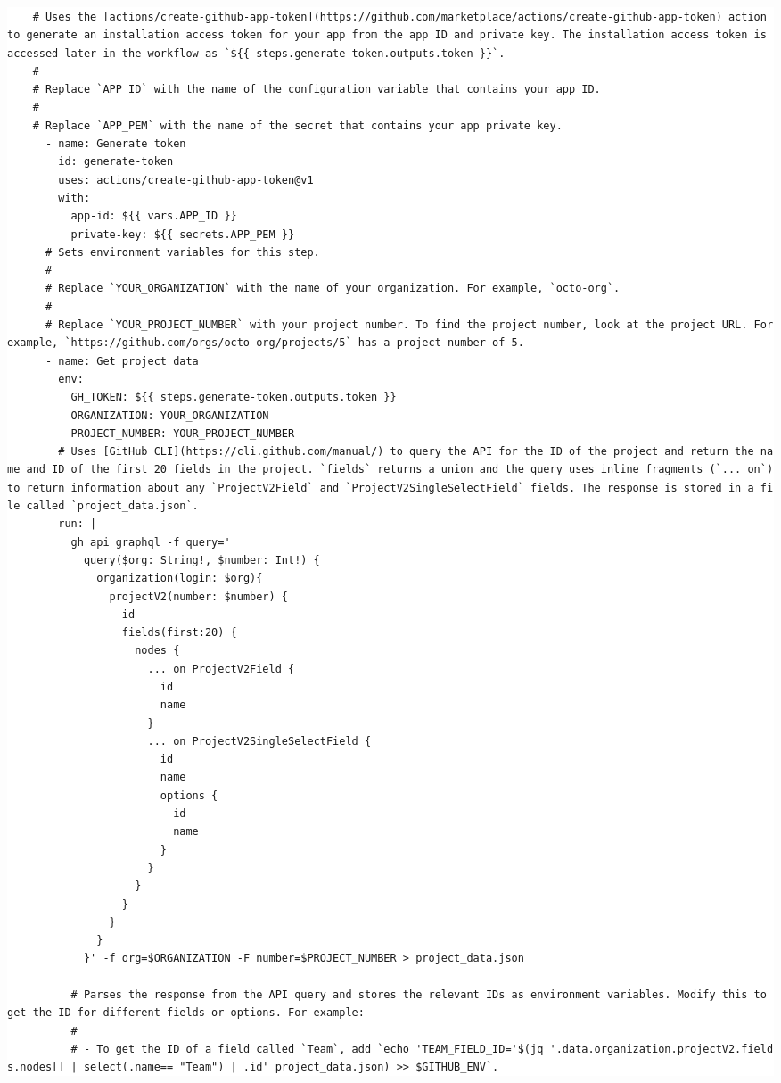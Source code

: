 ```
    # Uses the [actions/create-github-app-token](https://github.com/marketplace/actions/create-github-app-token) action to generate an installation access token for your app from the app ID and private key. The installation access token is accessed later in the workflow as `${{ steps.generate-token.outputs.token }}`.
    #
    # Replace `APP_ID` with the name of the configuration variable that contains your app ID.
    #
    # Replace `APP_PEM` with the name of the secret that contains your app private key.
      - name: Generate token
        id: generate-token
        uses: actions/create-github-app-token@v1
        with:
          app-id: ${{ vars.APP_ID }}
          private-key: ${{ secrets.APP_PEM }}
      # Sets environment variables for this step.
      #
      # Replace `YOUR_ORGANIZATION` with the name of your organization. For example, `octo-org`.
      #
      # Replace `YOUR_PROJECT_NUMBER` with your project number. To find the project number, look at the project URL. For example, `https://github.com/orgs/octo-org/projects/5` has a project number of 5.
      - name: Get project data
        env:
          GH_TOKEN: ${{ steps.generate-token.outputs.token }}
          ORGANIZATION: YOUR_ORGANIZATION
          PROJECT_NUMBER: YOUR_PROJECT_NUMBER
        # Uses [GitHub CLI](https://cli.github.com/manual/) to query the API for the ID of the project and return the name and ID of the first 20 fields in the project. `fields` returns a union and the query uses inline fragments (`... on`) to return information about any `ProjectV2Field` and `ProjectV2SingleSelectField` fields. The response is stored in a file called `project_data.json`.
        run: |
          gh api graphql -f query='
            query($org: String!, $number: Int!) {
              organization(login: $org){
                projectV2(number: $number) {
                  id
                  fields(first:20) {
                    nodes {
                      ... on ProjectV2Field {
                        id
                        name
                      }
                      ... on ProjectV2SingleSelectField {
                        id
                        name
                        options {
                          id
                          name
                        }
                      }
                    }
                  }
                }
              }
            }' -f org=$ORGANIZATION -F number=$PROJECT_NUMBER > project_data.json

          # Parses the response from the API query and stores the relevant IDs as environment variables. Modify this to get the ID for different fields or options. For example:
          #
          # - To get the ID of a field called `Team`, add `echo 'TEAM_FIELD_ID='$(jq '.data.organization.projectV2.fields.nodes[] | select(.name== "Team") | .id' project_data.json) >> $GITHUB_ENV`.
```